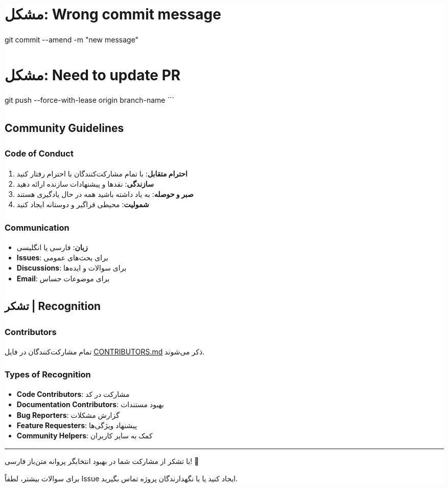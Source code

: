 # مشکل: Wrong commit message
git commit --amend -m "new message"

# مشکل: Need to update PR
git push --force-with-lease origin branch-name
\`\`\`

## Community Guidelines

### Code of Conduct

1. **احترام متقابل**: با تمام مشارکت‌کنندگان با احترام رفتار کنید
2. **سازندگی**: نقدها و پیشنهادات سازنده ارائه دهید
3. **صبر و حوصله**: به یاد داشته باشید همه در حال یادگیری هستند
4. **شمولیت**: محیطی فراگیر و دوستانه ایجاد کنید

### Communication

- **زبان**: فارسی یا انگلیسی
- **Issues**: برای بحث‌های عمومی
- **Discussions**: برای سوالات و ایده‌ها
- **Email**: برای موضوعات حساس

## تشکر | Recognition

### Contributors

تمام مشارکت‌کنندگان در فایل [CONTRIBUTORS.md](./CONTRIBUTORS.md) ذکر می‌شوند.

### Types of Recognition

- **Code Contributors**: مشارکت در کد
- **Documentation Contributors**: بهبود مستندات  
- **Bug Reporters**: گزارش مشکلات
- **Feature Requesters**: پیشنهاد ویژگی‌ها
- **Community Helpers**: کمک به سایر کاربران

---

با تشکر از مشارکت شما در بهبود انتخابگر پروانه متن‌باز فارسی! 🙏

برای سوالات بیشتر، لطفاً Issue ایجاد کنید یا با نگهدارندگان پروژه تماس بگیرید.
